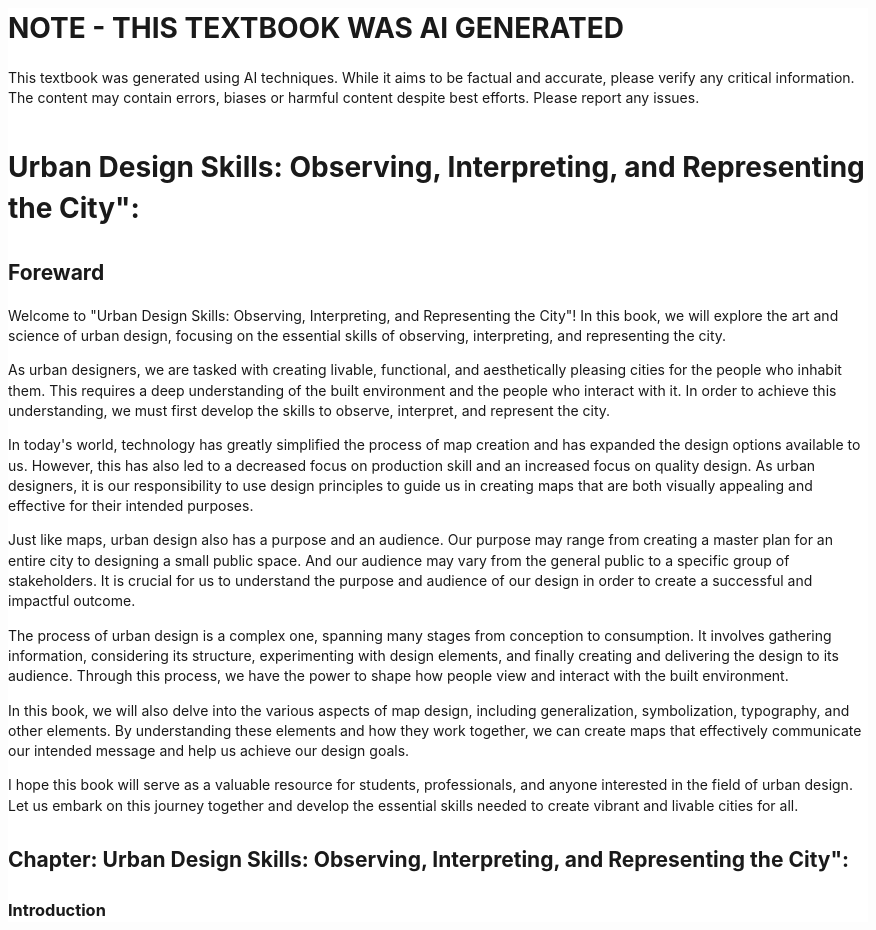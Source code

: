 # NOTE - THIS TEXTBOOK WAS AI GENERATED

This textbook was generated using AI techniques. While it aims to be factual and accurate, please verify any critical information. The content may contain errors, biases or harmful content despite best efforts. Please report any issues.

# Urban Design Skills: Observing, Interpreting, and Representing the City":


## Foreward

Welcome to "Urban Design Skills: Observing, Interpreting, and Representing the City"! In this book, we will explore the art and science of urban design, focusing on the essential skills of observing, interpreting, and representing the city.

As urban designers, we are tasked with creating livable, functional, and aesthetically pleasing cities for the people who inhabit them. This requires a deep understanding of the built environment and the people who interact with it. In order to achieve this understanding, we must first develop the skills to observe, interpret, and represent the city.

In today's world, technology has greatly simplified the process of map creation and has expanded the design options available to us. However, this has also led to a decreased focus on production skill and an increased focus on quality design. As urban designers, it is our responsibility to use design principles to guide us in creating maps that are both visually appealing and effective for their intended purposes.

Just like maps, urban design also has a purpose and an audience. Our purpose may range from creating a master plan for an entire city to designing a small public space. And our audience may vary from the general public to a specific group of stakeholders. It is crucial for us to understand the purpose and audience of our design in order to create a successful and impactful outcome.

The process of urban design is a complex one, spanning many stages from conception to consumption. It involves gathering information, considering its structure, experimenting with design elements, and finally creating and delivering the design to its audience. Through this process, we have the power to shape how people view and interact with the built environment.

In this book, we will also delve into the various aspects of map design, including generalization, symbolization, typography, and other elements. By understanding these elements and how they work together, we can create maps that effectively communicate our intended message and help us achieve our design goals.

I hope this book will serve as a valuable resource for students, professionals, and anyone interested in the field of urban design. Let us embark on this journey together and develop the essential skills needed to create vibrant and livable cities for all.


## Chapter: Urban Design Skills: Observing, Interpreting, and Representing the City":

### Introduction
